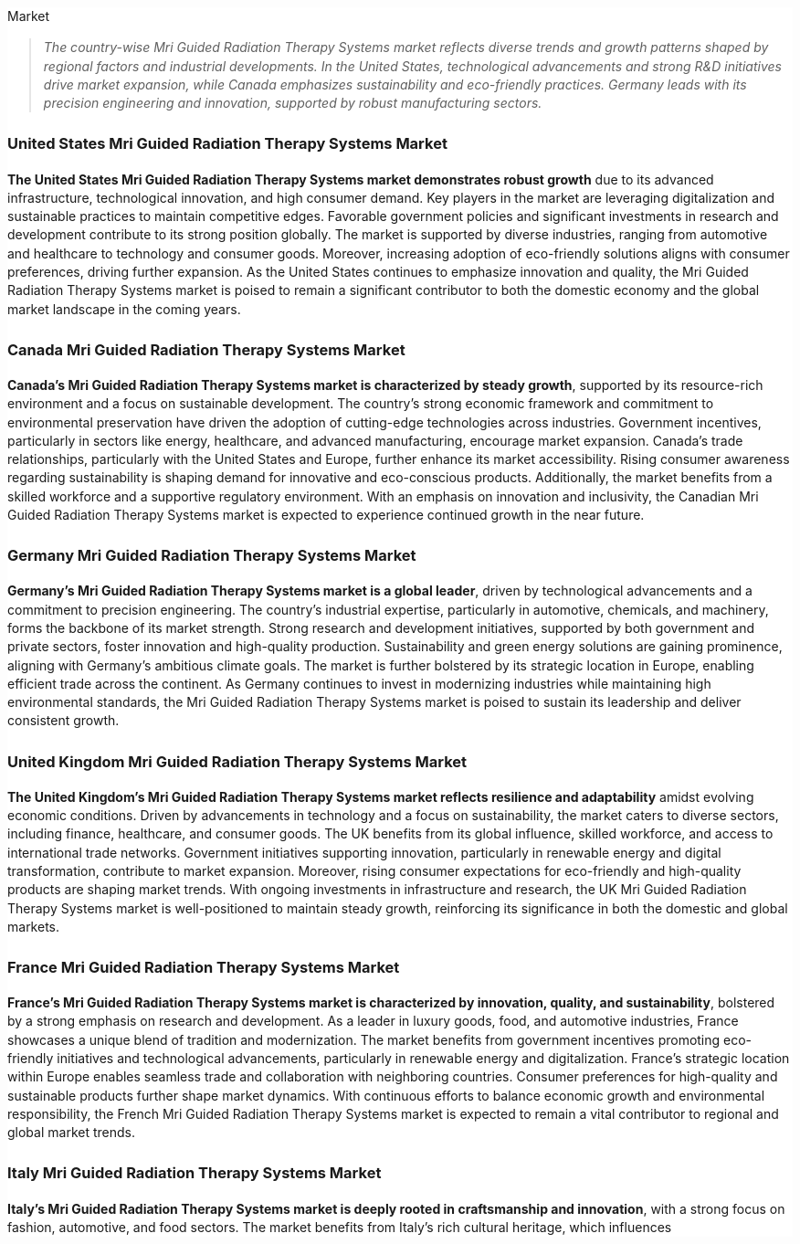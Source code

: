 Market<br /></span></h1><blockquote><p><em><span class="">The country-wise Mri Guided Radiation Therapy Systems market reflects diverse trends and growth patterns shaped by regional factors and industrial developments. In the United States, technological advancements and strong R&amp;D initiatives drive market expansion, while Canada emphasizes sustainability and eco-friendly practices. Germany leads with its precision engineering and innovation, supported by robust manufacturing sectors.</span></em></p></blockquote><h3><strong>United States Mri Guided Radiation Therapy Systems Market</strong></h3><p><strong>The United States Mri Guided Radiation Therapy Systems market demonstrates robust growth</strong> due to its advanced infrastructure, technological innovation, and high consumer demand. Key players in the market are leveraging digitalization and sustainable practices to maintain competitive edges. Favorable government policies and significant investments in research and development contribute to its strong position globally. The market is supported by diverse industries, ranging from automotive and healthcare to technology and consumer goods. Moreover, increasing adoption of eco-friendly solutions aligns with consumer preferences, driving further expansion. As the United States continues to emphasize innovation and quality, the Mri Guided Radiation Therapy Systems market is poised to remain a significant contributor to both the domestic economy and the global market landscape in the coming years.</p><h3><strong>Canada Mri Guided Radiation Therapy Systems Market</strong></h3><p><strong>Canada&rsquo;s Mri Guided Radiation Therapy Systems market is characterized by steady growth</strong>, supported by its resource-rich environment and a focus on sustainable development. The country&rsquo;s strong economic framework and commitment to environmental preservation have driven the adoption of cutting-edge technologies across industries. Government incentives, particularly in sectors like energy, healthcare, and advanced manufacturing, encourage market expansion. Canada&rsquo;s trade relationships, particularly with the United States and Europe, further enhance its market accessibility. Rising consumer awareness regarding sustainability is shaping demand for innovative and eco-conscious products. Additionally, the market benefits from a skilled workforce and a supportive regulatory environment. With an emphasis on innovation and inclusivity, the Canadian Mri Guided Radiation Therapy Systems market is expected to experience continued growth in the near future.</p><h3><strong>Germany Mri Guided Radiation Therapy Systems Market</strong></h3><p><strong>Germany&rsquo;s Mri Guided Radiation Therapy Systems market is a global leader</strong>, driven by technological advancements and a commitment to precision engineering. The country&rsquo;s industrial expertise, particularly in automotive, chemicals, and machinery, forms the backbone of its market strength. Strong research and development initiatives, supported by both government and private sectors, foster innovation and high-quality production. Sustainability and green energy solutions are gaining prominence, aligning with Germany&rsquo;s ambitious climate goals. The market is further bolstered by its strategic location in Europe, enabling efficient trade across the continent. As Germany continues to invest in modernizing industries while maintaining high environmental standards, the Mri Guided Radiation Therapy Systems market is poised to sustain its leadership and deliver consistent growth.</p><h3><strong>United Kingdom Mri Guided Radiation Therapy Systems Market</strong></h3><p><strong>The United Kingdom&rsquo;s Mri Guided Radiation Therapy Systems market reflects resilience and adaptability</strong> amidst evolving economic conditions. Driven by advancements in technology and a focus on sustainability, the market caters to diverse sectors, including finance, healthcare, and consumer goods. The UK benefits from its global influence, skilled workforce, and access to international trade networks. Government initiatives supporting innovation, particularly in renewable energy and digital transformation, contribute to market expansion. Moreover, rising consumer expectations for eco-friendly and high-quality products are shaping market trends. With ongoing investments in infrastructure and research, the UK Mri Guided Radiation Therapy Systems market is well-positioned to maintain steady growth, reinforcing its significance in both the domestic and global markets.</p><h3><strong>France Mri Guided Radiation Therapy Systems Market</strong></h3><p><strong>France&rsquo;s Mri Guided Radiation Therapy Systems market is characterized by innovation, quality, and sustainability</strong>, bolstered by a strong emphasis on research and development. As a leader in luxury goods, food, and automotive industries, France showcases a unique blend of tradition and modernization. The market benefits from government incentives promoting eco-friendly initiatives and technological advancements, particularly in renewable energy and digitalization. France&rsquo;s strategic location within Europe enables seamless trade and collaboration with neighboring countries. Consumer preferences for high-quality and sustainable products further shape market dynamics. With continuous efforts to balance economic growth and environmental responsibility, the French Mri Guided Radiation Therapy Systems market is expected to remain a vital contributor to regional and global market trends.</p><h3><strong>Italy Mri Guided Radiation Therapy Systems Market</strong></h3><p><strong>Italy&rsquo;s Mri Guided Radiation Therapy Systems market is deeply rooted in craftsmanship and innovation</strong>, with a strong focus on fashion, automotive, and food sectors. The market benefits from Italy&rsquo;s rich cultural heritage, which influences